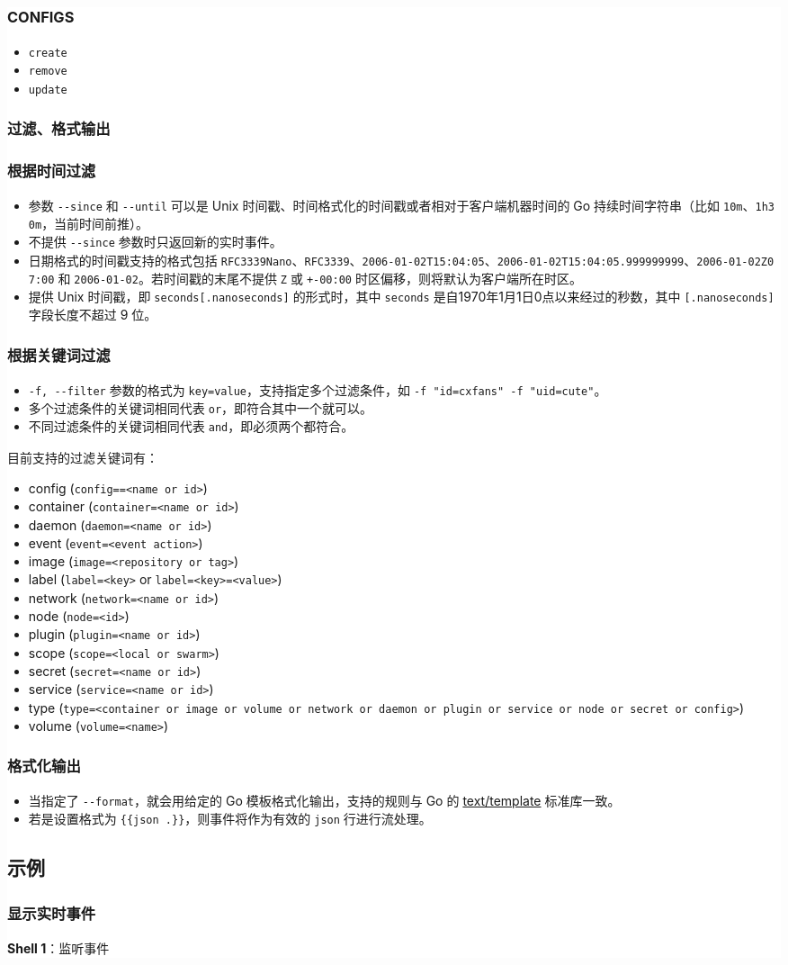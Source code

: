 ### CONFIGS

- `create`
- `remove`
- `update`

### 过滤、格式输出

### 根据时间过滤

- 参数 `--since` 和 `--until` 可以是 Unix 时间戳、时间格式化的时间戳或者相对于客户端机器时间的 Go 持续时间字符串（比如 `10m`、`1h30m`，当前时间前推）。
- 不提供 `--since` 参数时只返回新的实时事件。
- 日期格式的时间戳支持的格式包括 `RFC3339Nano`、`RFC3339`、`2006-01-02T15:04:05`、`2006-01-02T15:04:05.999999999`、`2006-01-02Z07:00` 和 `2006-01-02`。若时间戳的末尾不提供 `Z` 或 `+-00:00` 时区偏移，则将默认为客户端所在时区。
- 提供 Unix 时间戳，即 `seconds[.nanoseconds]` 的形式时，其中 `seconds` 是自1970年1月1日0点以来经过的秒数，其中 `[.nanoseconds]` 字段长度不超过 9 位。

### 根据关键词过滤

- `-f, --filter` 参数的格式为 `key=value`，支持指定多个过滤条件，如 `-f "id=cxfans" -f "uid=cute"`。
- 多个过滤条件的关键词相同代表 `or`，即符合其中一个就可以。
- 不同过滤条件的关键词相同代表 `and`，即必须两个都符合。

目前支持的过滤关键词有：

- config (`config==<name or id>`)
- container (`container=<name or id>`)
- daemon (`daemon=<name or id>`)
- event (`event=<event action>`)
- image (`image=<repository or tag>`)
- label (`label=<key>` or `label=<key>=<value>`)
- network (`network=<name or id>`)
- node (`node=<id>`)
- plugin (`plugin=<name or id>`)
- scope (`scope=<local or swarm>`)
- secret (`secret=<name or id>`)
- service (`service=<name or id>`)
- type (`type=<container or image or volume or network or daemon or plugin or service or node or secret or config>`)
- volume (`volume=<name>`)

### 格式化输出

- 当指定了 `--format`，就会用给定的 Go 模板格式化输出，支持的规则与 Go 的 [text/template](http://golang.org/pkg/text/template/) 标准库一致。
- 若是设置格式为 `{{json .}}`，则事件将作为有效的 `json` 行进行流处理。

## 示例

### 显示实时事件

**Shell 1**：监听事件
